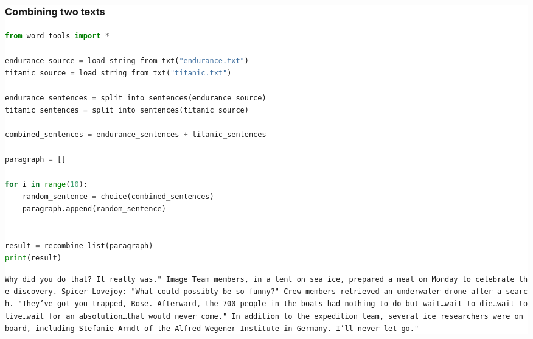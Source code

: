 ### Combining two texts

```py
from word_tools import *

endurance_source = load_string_from_txt("endurance.txt")
titanic_source = load_string_from_txt("titanic.txt")

endurance_sentences = split_into_sentences(endurance_source)
titanic_sentences = split_into_sentences(titanic_source)

combined_sentences = endurance_sentences + titanic_sentences

paragraph = []

for i in range(10):
    random_sentence = choice(combined_sentences)
    paragraph.append(random_sentence)


result = recombine_list(paragraph)
print(result)
```
```
Why did you do that? It really was." Image Team members, in a tent on sea ice, prepared a meal on Monday to celebrate the discovery. Spicer Lovejoy: "What could possibly be so funny?" Crew members retrieved an underwater drone after a search. "They’ve got you trapped, Rose. Afterward, the 700 people in the boats had nothing to do but wait…wait to die…wait to live…wait for an absolution…that would never come." In addition to the expedition team, several ice researchers were on board, including Stefanie Arndt of the Alfred Wegener Institute in Germany. I’ll never let go."
```



